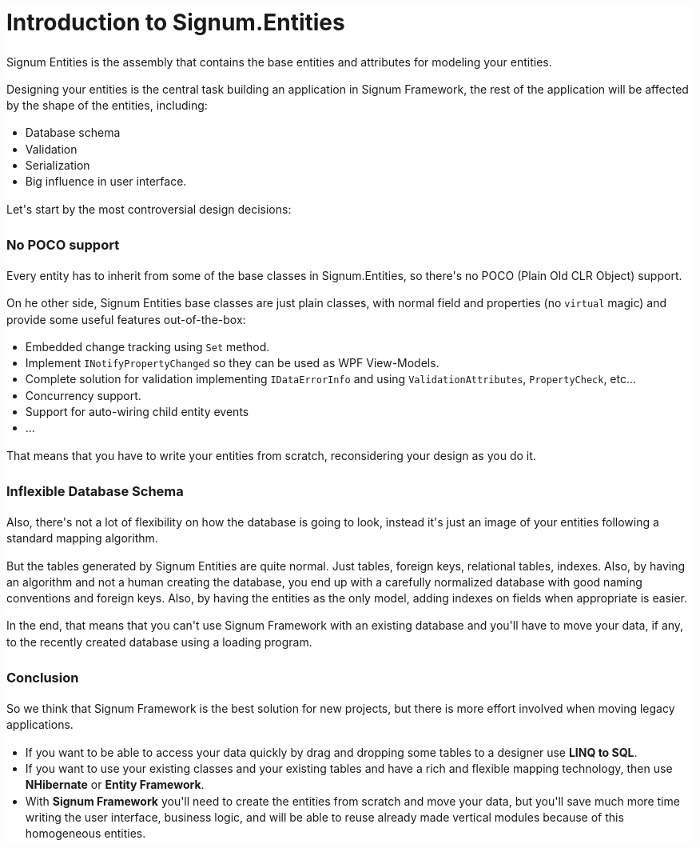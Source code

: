 # Introduction to Signum.Entities

Signum Entities is the assembly that contains the base entities and attributes for modeling your entities. 

Designing your entities is the central task building an application in Signum Framework, the rest of the application will be affected by the shape of the entities, including:

* Database schema
* Validation
* Serialization
* Big influence in user interface.

Let's start by the most controversial design decisions:

### No POCO support

Every entity has to inherit from some of the base classes in Signum.Entities, so there's no POCO (Plain Old CLR Object) support. 

On he other side, Signum Entities base classes are just plain classes, with normal field and properties (no `virtual` magic) and provide some useful features out-of-the-box: 

* Embedded change tracking using `Set` method.
* Implement `INotifyPropertyChanged` so they can be used as WPF View-Models.
* Complete solution for validation implementing `IDataErrorInfo` and using `ValidationAttributes`, `PropertyCheck`, etc...
* Concurrency support. 
* Support for auto-wiring child entity events
* ...

That means that you have to write your entities from scratch, reconsidering your design as you do it. 


### Inflexible Database Schema 

Also, there's not a lot of flexibility on how the database is going to look, instead it's just an image of your entities following a standard mapping algorithm. 

But the tables generated by Signum Entities are quite normal. Just tables, foreign keys, relational tables, indexes. Also, by having an algorithm and not a human creating the database, you end up with a carefully normalized database with good naming conventions and foreign keys. Also, by having the entities as the only model, adding indexes on fields when appropriate is easier.

In the end, that means that you can't use Signum Framework with an existing database and you'll have to move your data, if any, to the recently created database using a loading program.

### Conclusion

So we think that Signum Framework is the best solution for new projects, but there is more effort involved when moving legacy applications. 

* If you want to be able to access your data quickly by drag and dropping some tables to a designer use **LINQ to SQL**. 
* If you want to use your existing classes and your existing tables and have a rich and flexible mapping technology, then use **NHibernate** or **Entity Framework**.
* With **Signum Framework** you'll need to create the entities from scratch and move your data, but you'll save much more time writing the user interface, business logic, and will be able to reuse already made vertical modules because of this homogeneous  entities.  
